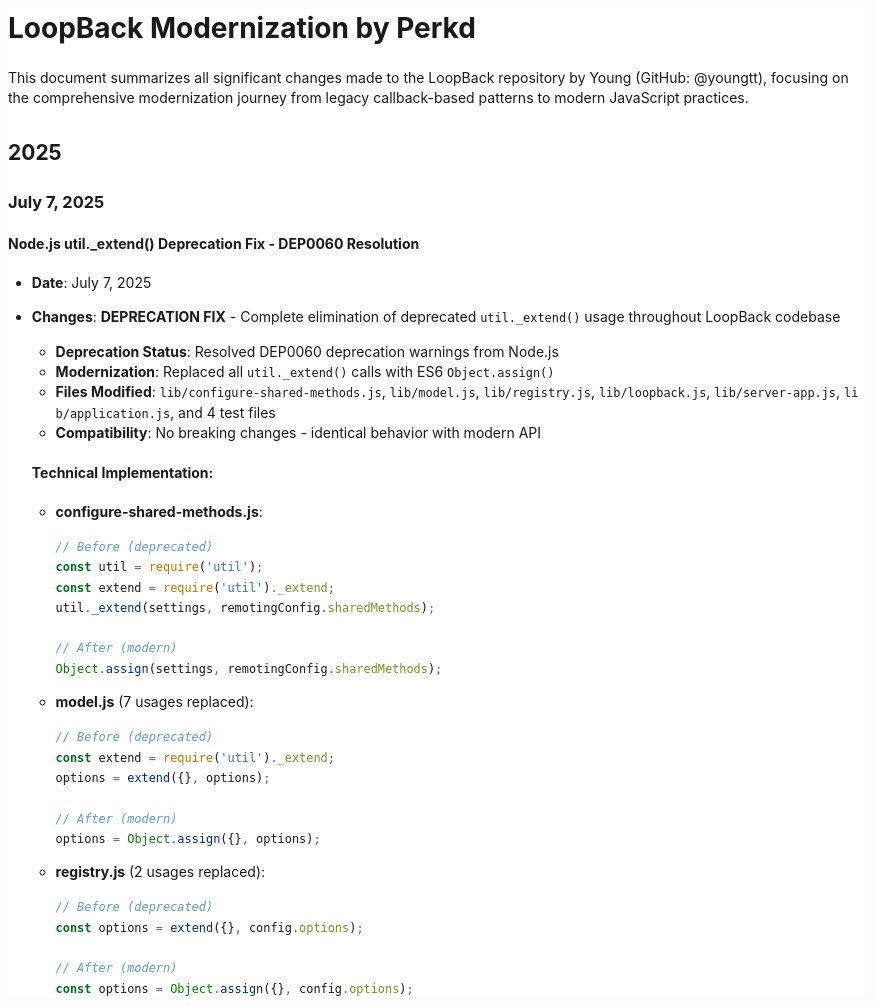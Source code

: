 # LoopBack Modernization by Perkd

This document summarizes all significant changes made to the LoopBack repository by Young (GitHub: @youngtt), focusing on the comprehensive modernization journey from legacy callback-based patterns to modern JavaScript practices.

## 2025

### July 7, 2025

#### Node.js util._extend() Deprecation Fix - DEP0060 Resolution
- **Date**: July 7, 2025
- **Changes**: **DEPRECATION FIX** - Complete elimination of deprecated `util._extend()` usage throughout LoopBack codebase
  - **Deprecation Status**: Resolved DEP0060 deprecation warnings from Node.js
  - **Modernization**: Replaced all `util._extend()` calls with ES6 `Object.assign()`
  - **Files Modified**: `lib/configure-shared-methods.js`, `lib/model.js`, `lib/registry.js`, `lib/loopback.js`, `lib/server-app.js`, `lib/application.js`, and 4 test files
  - **Compatibility**: No breaking changes - identical behavior with modern API

  #### Technical Implementation:

  - **configure-shared-methods.js**:
    ```javascript
    // Before (deprecated)
    const util = require('util');
    const extend = require('util')._extend;
    util._extend(settings, remotingConfig.sharedMethods);

    // After (modern)
    Object.assign(settings, remotingConfig.sharedMethods);
    ```

  - **model.js** (7 usages replaced):
    ```javascript
    // Before (deprecated)
    const extend = require('util')._extend;
    options = extend({}, options);

    // After (modern)
    options = Object.assign({}, options);
    ```

  - **registry.js** (2 usages replaced):
    ```javascript
    // Before (deprecated)
    const options = extend({}, config.options);

    // After (modern)
    const options = Object.assign({}, config.options);
    ```
